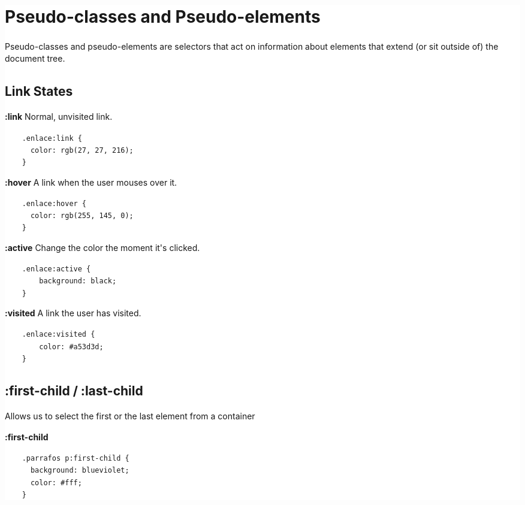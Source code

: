 # Pseudo-classes and Pseudo-elements

Pseudo-classes and pseudo-elements are selectors that act on information about elements that extend (or sit outside of) the document tree.

## Link States

**:link**
Normal, unvisited link.

```
	.enlace:link {
	  color: rgb(27, 27, 216);
	}
```

**:hover**
A link when the user mouses over it.

```
	.enlace:hover {
	  color: rgb(255, 145, 0);
	}
```

**:active**
Change the color the moment it's clicked.

```
	.enlace:active {
  		background: black;
	}
```

**:visited**
A link the user has visited.

```
	.enlace:visited {
		color: #a53d3d;
	}
```

## :first-child / :last-child

Allows us to select the first or the last element from a container

**:first-child**

```
	.parrafos p:first-child {
	  background: blueviolet;
	  color: #fff;
	}
```
